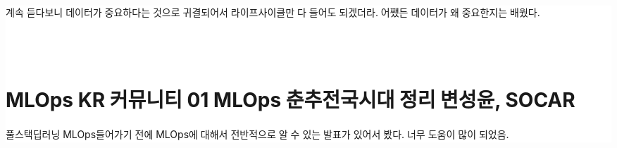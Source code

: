 계속 듣다보니 데이터가 중요하다는 것으로 귀결되어서 라이프사이클만 다 들어도 되겠더라. 어쨌든 데이터가 왜 중요한지는 배웠다.

<br><br>

# MLOps KR 커뮤니티 01 MLOps 춘추전국시대 정리 변성윤, SOCAR
풀스택딥러닝 MLOps들어가기 전에 MLOps에 대해서 전반적으로 알 수 있는 발표가 있어서 봤다. 너무 도움이 많이 되었음. <br>